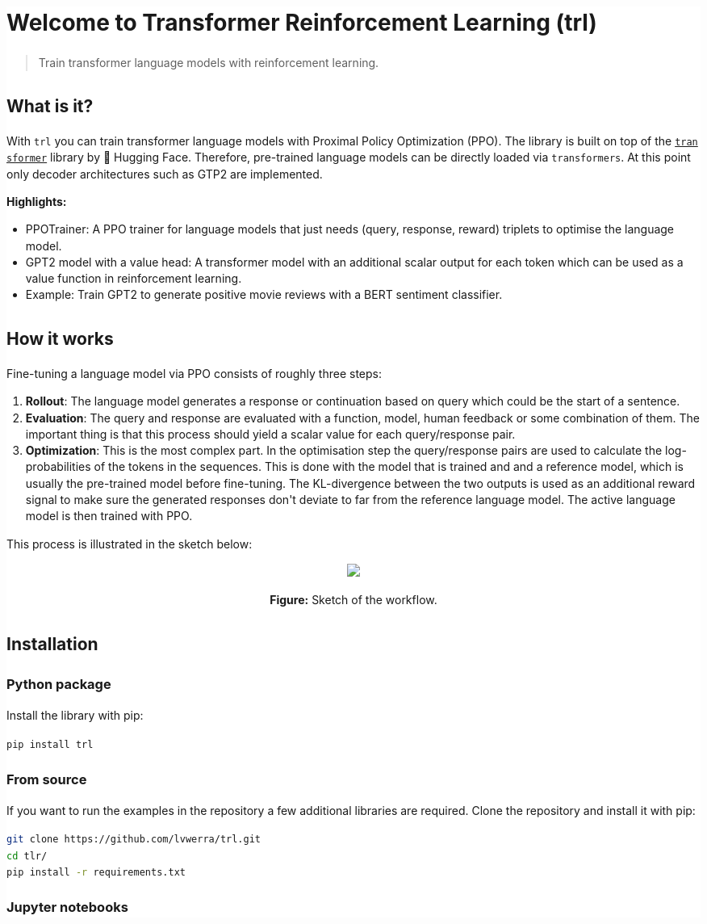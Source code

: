 # Welcome to Transformer Reinforcement Learning (trl)
> Train transformer language models with reinforcement learning.


## What is it?
With `trl` you can train transformer language models with Proximal Policy Optimization (PPO). The library is built on top of the [`transformer`](https://github.com/huggingface/transformers) library by  🤗 Hugging Face. Therefore, pre-trained language models can be directly loaded via `transformers`. At this point only decoder architectures such as GTP2 are implemented.

**Highlights:**
- PPOTrainer: A PPO trainer for language models that just needs (query, response, reward) triplets to optimise the language model.
- GPT2 model with a value head: A transformer model with an additional scalar output for each token which can be used as a value function in reinforcement learning.
- Example: Train GPT2 to generate positive movie reviews with a BERT sentiment classifier.

## How it works
Fine-tuning a language model via PPO consists of roughly three steps:

1. **Rollout**: The language model generates a response or continuation based on query which could be the start of a sentence.
2. **Evaluation**: The query and response are evaluated with a function, model, human feedback or some combination of them. The important thing is that this process should yield a scalar value for each query/response pair.
3. **Optimization**: This is the most complex part. In the optimisation step the query/response pairs are used to calculate the log-probabilities of the tokens in the sequences. This is done with the model that is trained and and a reference model, which is usually the pre-trained model before fine-tuning. The KL-divergence between the two outputs is used as an additional reward signal to make sure the generated responses don't deviate to far from the reference language model. The active language model is then trained with PPO.

This process is illustrated in the sketch below:


<div style="text-align: center">
<img src="nbs/images/trl_overview.png" width="800">
<p style="text-align: center;"> <b>Figure:</b> Sketch of the workflow. </p>
</div>

## Installation

### Python package
Install the library with pip:
```bash
pip install trl
```

### From source
If you want to run the examples in the repository a few additional libraries are required. Clone the repository and install it with pip:
```bash
git clone https://github.com/lvwerra/trl.git
cd tlr/
pip install -r requirements.txt
```
### Jupyter notebooks
